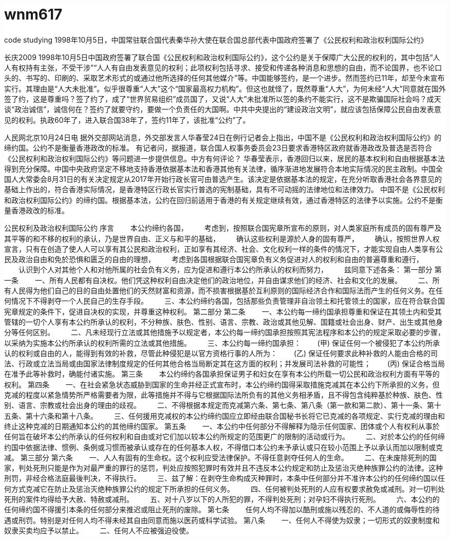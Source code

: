 # wnm617
code studying
1998年10月5日，中国常驻联合国代表秦华孙大使在联合国总部代表中国政府签署了《公民权利和政治权利国际公约》

长庆2009
1998年10月5日中国政府签署了联合国《公民权利和政治权利国际公约》，这个公约是关于保障广大公民的权利的，其中包括“人人有权持有主张，不受干涉”“人人有自由发表意见的权利；此项权利包括寻求、接受和传递各种消息和思想的自由，而不论国界，也不论口头的、书写的、印刷的、采取艺术形式的或通过他所选择的任何其他媒介”等。中国能够签约，是一个进步。然而签约已11年，却至今未宣布实行。其理由是“人大未批准”。似乎很尊重“人大”这个“国家最高权力机构”。但这也就怪了，既然尊重“人大”，为何未经“人大”同意就在国外签了约，这是尊重吗？签了约了，成了“世界贸易组织”成员国了，又说“人大”未批准所以签的条约不能实行，这不是欺骗国际社会吗？成天谈“政治诚信”，诚信何在？签约了就要守约，要做一个负责任的大国啊。中共中央提出的“建设政治文明”，就应该包括保障公民自由发表意见的权利。执政60年了，进入联合国38年了，签约11年了，该批准“公约”了。

人民网北京10月24日电 据外交部网站消息，外交部发言人华春莹24日在例行记者会上指出，中国不是《公民权利和政治权利国际公约》的缔约国。公约不是衡量香港政改的标准。
有记者问，据报道，联合国人权事务委员会23日要求香港特区政府就香港政改及普选是否符合《公民权利和政治权利国际公约》等问题进一步提供信息。中方有何评论？
华春莹表示，香港回归以来，居民的基本权利和自由根据基本法得到充分保障。中国中央政府坚定不移地支持香港依据基本法和香港其他有关法律，循序渐进地发展符合本地实际情况的民主政制。中国全国人大常委会8月31日的有关决定规定从2017年开始行政长官可由普选产生。该决定是依据基本法的规定，在充分听取香港社会各界意见的基础上作出的，符合香港实际情况，是香港特区行政长官实行普选的宪制基础，具有不可动摇的法律地位和法律效力。
中国不是《公民权利和政治权利国际公约》的缔约国。根据基本法，公约在回归前适用于香港的有关规定继续有效，通过香港特区的法律予以实施。公约不是衡量香港政改的标准。

公民权利及政治权利国际公约
序言
　　本公约缔约各国，
　　考虑到，按照联合国宪章所宣布的原则，对人类家庭所有成员的固有尊严及其平等的和不移的权利的承认，乃是世界自由、正义与和平的基础，
　　确认这些权利是源於人身的固有尊严，
　　确认，按照世界人权宣言，只有在创造了使人人可以享有其公民和政治权利，正如享有其经济、社会、文化权利一样的条件的情况下，才能实现自由人类享有公民及政治自由和免於恐惧和匮乏的自由的理想，
　　考虑到各国根据联合国宪章负有义务促进对人的权利和自由的普遍尊重和遵行，
　　认识到个人对其他个人和对他所属的社会负有义务，应为促进和遵行本公约所承认的权利而努力，
　　兹同意下述各条：
第一部分
第一条
　　一、所有人民都有自决权。他们凭这种权利自由决定他们的政治地位，并自由谋求他们的经济、社会和文化的发展。
　　二、所有人民得为他们自己的目的自由处置他们的天然财富和资源，而不损害根据基於互利原则的国际经济合作和国际法而产生的任何义务。在任何情况下不得剥夺一个人民自己的生存手段。
　　三、本公约缔约各国，包括那些负责管理非自治领土和托管领土的国家，应在符合联合国宪章规定的条件下，促进自决权的实现，并尊重这种权利。
第二部分
第二条
　　一、本公约每一缔约国承担尊重和保证在其领土内和受其管辖的一切个人享有本公约所承认的权利，不分种族、肤色、性别、语言、宗教、政治或其他见解、国籍或社会出身、财产、出生或其他身分等任何区别。
　　二、凡未经现行立法或其他措施予以规定者，本公约每一缔约国承担按照其宪法程序和本公约的规定采取必要的步骤，以采纳为实施本公约所承认的权利所需的立法或其他措施。
　　三、本公约每一缔约国承担：
　　(甲) 保证任何一个被侵犯了本公约所承认的权利或自由的人，能得到有效的补救，尽管此种侵犯是以官方资格行事的人所为：
　　(乙) 保证任何要求此种补救的人能由合格的司法、行政或立法当局或由国家法律制度规定的任何其他合格当局断定其在这方面的权利；并发展司法补救的可能性；
　　(丙) 保证合格当局在准予此等补救时，确能付诸实施。
第三条
　　本公约缔约各国承担保证男子和妇女在享有本公约所载一切公民和政治权利方面有平等的权利。
第四条
　　一、在社会紧急状态威胁到国家的生命并经正式宣布时，本公约缔约国得采取措施克减其在本公约下所承担的义务，但克减的程度以紧急情势所严格需要者为限，此等措施并不得与它根据国际法所负有的其他义务相矛盾，且不得包含纯粹基於种族、肤色、性别、语言、宗教或社会出身的理由的歧视。
　　二、不得根据本规定而克减第六条、第七条、第八条（第一款和第二款）、第十一条、第十五条、第十六条和第十八条。
　　三、任何援用克减权的本公约缔约国应立即经由联合国秘书长将它已克减的各项规定、实行克减的理由和终止这种克减的日期通知本公约的其他缔约国家。
第五条
　　一、本公约中任何部分不得解释为隐示任何国家、团体或个人有权利从事於任何旨在破坏本公约所承认的任何权利和自由或对它们加以较本公约所规定的范围更广的限制的活动或行为。
　　二、对於本公约的任何缔约国中依据法律、惯例、条例或习惯而被承认或存在的任何基本人权，不得借口本公约未予承认或只在较小范围上予以承认而加以限制或克减。
第三部分
第六条
　　一、人人有固有的生命权。这个权利应受法律保护。不得任意剥夺任何人的生命。
　　二、在未废除死刑的国家，判处死刑只能是作为对最严重的罪行的惩罚，判处应按照犯罪时有效并且不违反本公约规定和防止及惩治灭绝种族罪公约的法律。这种刑罚，非经合格法庭最後判决，不得执行。
　　三、兹了解：在剥夺生命构成灭种罪时，本条中任何部分并不准许本公约的任何缔约国以任何方式克减它在防止及惩治灭绝种族罪公约的规定下所承担的任何义务。
　　四、任何被判处死刑的人应有权要求赦免或减刑。对一切判处死刑的案件均得给予大赦、特赦或减刑。
　　五、对十八岁以下的人所犯的罪，不得判处死刑；对孕妇不得执行死刑。
　　六、本公约的任何缔约国不得援引本条的任何部分来推迟或阻止死刑的废除。
第七条
　　任何人均不得加以酷刑或施以残忍的、不人道的或侮辱性的待遇或刑罚。特别是对任何人均不得未经其自由同意而施以医药或科学试验。
第八条
　　一、任何人不得使为奴隶；一切形式的奴隶制度和奴隶买卖均应予以禁止。
　　二、任何人不应被强迫役使。